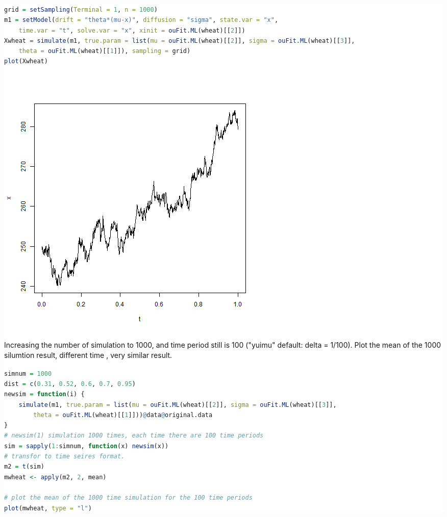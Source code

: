 ```r
grid = setSampling(Terminal = 1, n = 1000)
m1 = setModel(drift = "theta*(mu-x)", diffusion = "sigma", state.var = "x", 
    time.var = "t", solve.var = "x", xinit = ouFit.ML(wheat)[[2]])
Xwheat = simulate(m1, true.param = list(mu = ouFit.ML(wheat)[[2]], sigma = ouFit.ML(wheat)[[3]], 
    theta = ouFit.ML(wheat)[[1]]), sampling = grid)
plot(Xwheat)
```

![plot of chunk unnamed-chunk-10](figure/unnamed-chunk-10.png) 



Increasing the number of simulation to 1000, and time period still is 100 ("yuimu" default: delta = 1/100). Plot the mean of the 1000 silumtion result, different time , very similar result.

```r
simnum = 1000
dist = c(0.31, 0.52, 0.6, 0.7, 0.95)
newsim = function(i) {
    simulate(m1, true.param = list(mu = ouFit.ML(wheat)[[2]], sigma = ouFit.ML(wheat)[[3]], 
        theta = ouFit.ML(wheat)[[1]]))@data@original.data
}
# newsim(1) simulation 1000 times, each time there are 100 time periods
sim = sapply(1:simnum, function(x) newsim(x))
# transfor to time seires format.
m2 = t(sim)
mwheat <- apply(m2, 2, mean)

# plot the mean of the 1000 time simulation for the 100 time periods
plot(mwheat, type = "l")
```
